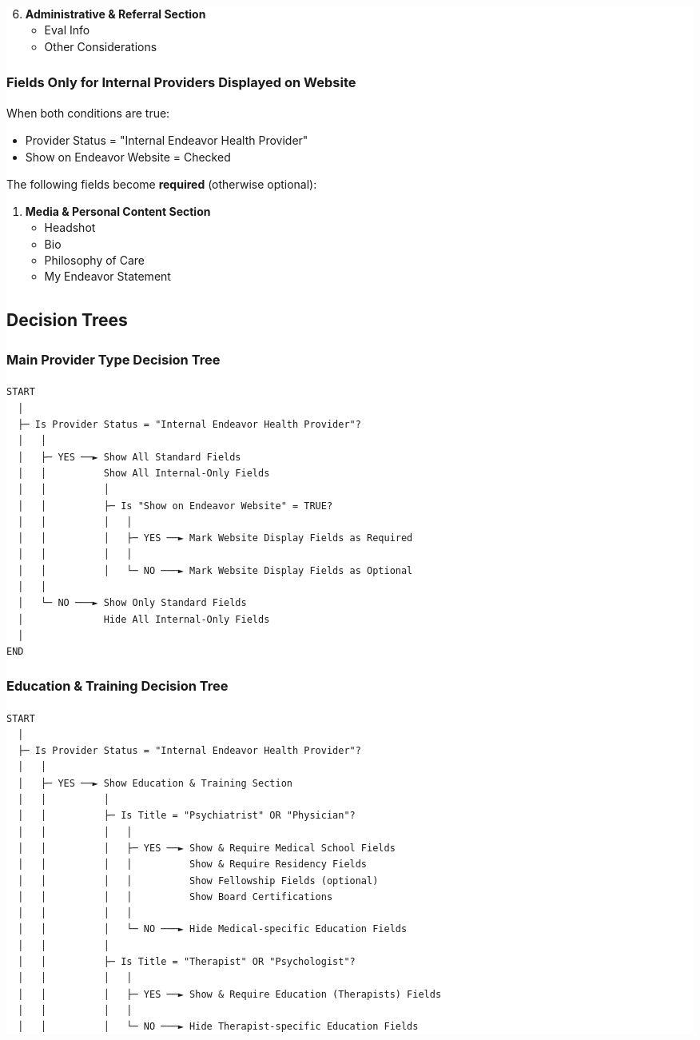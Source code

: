 6. **Administrative & Referral Section**
   - Eval Info
   - Other Considerations

### Fields Only for Internal Providers Displayed on Website

When both conditions are true:
- Provider Status = "Internal Endeavor Health Provider"
- Show on Endeavor Website = Checked

The following fields become **required** (otherwise optional):

1. **Media & Personal Content Section**
   - Headshot
   - Bio
   - Philosophy of Care
   - My Endeavor Statement

## Decision Trees

### Main Provider Type Decision Tree

```
START
  │
  ├─ Is Provider Status = "Internal Endeavor Health Provider"?
  │   │
  │   ├─ YES ──► Show All Standard Fields
  │   │          Show All Internal-Only Fields
  │   │          │
  │   │          ├─ Is "Show on Endeavor Website" = TRUE?
  │   │          │   │
  │   │          │   ├─ YES ──► Mark Website Display Fields as Required
  │   │          │   │
  │   │          │   └─ NO ───► Mark Website Display Fields as Optional
  │   │
  │   └─ NO ───► Show Only Standard Fields
  │              Hide All Internal-Only Fields
  │
END
```

### Education & Training Decision Tree

```
START
  │
  ├─ Is Provider Status = "Internal Endeavor Health Provider"?
  │   │
  │   ├─ YES ──► Show Education & Training Section
  │   │          │
  │   │          ├─ Is Title = "Psychiatrist" OR "Physician"?
  │   │          │   │
  │   │          │   ├─ YES ──► Show & Require Medical School Fields
  │   │          │   │          Show & Require Residency Fields
  │   │          │   │          Show Fellowship Fields (optional)
  │   │          │   │          Show Board Certifications
  │   │          │   │
  │   │          │   └─ NO ───► Hide Medical-specific Education Fields
  │   │          │
  │   │          ├─ Is Title = "Therapist" OR "Psychologist"?
  │   │          │   │
  │   │          │   ├─ YES ──► Show & Require Education (Therapists) Fields
  │   │          │   │
  │   │          │   └─ NO ───► Hide Therapist-specific Education Fields
```